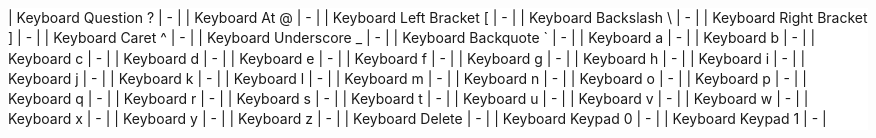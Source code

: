 | Keyboard Question ?          | -             |
| Keyboard At @                | -             |
| Keyboard Left Bracket [      | -             |
| Keyboard Backslash \         | -             |
| Keyboard Right Bracket ]     | -             |
| Keyboard Caret ^             | -             |
| Keyboard Underscore _        | -             |
| Keyboard Backquote `         | -             |
| Keyboard a                   | -             |
| Keyboard b                   | -             |
| Keyboard c                   | -             |
| Keyboard d                   | -             |
| Keyboard e                   | -             |
| Keyboard f                   | -             |
| Keyboard g                   | -             |
| Keyboard h                   | -             |
| Keyboard i                   | -             |
| Keyboard j                   | -             |
| Keyboard k                   | -             |
| Keyboard l                   | -             |
| Keyboard m                   | -             |
| Keyboard n                   | -             |
| Keyboard o                   | -             |
| Keyboard p                   | -             |
| Keyboard q                   | -             |
| Keyboard r                   | -             |
| Keyboard s                   | -             |
| Keyboard t                   | -             |
| Keyboard u                   | -             |
| Keyboard v                   | -             |
| Keyboard w                   | -             |
| Keyboard x                   | -             |
| Keyboard y                   | -             |
| Keyboard z                   | -             |
| Keyboard Delete              | -             |
| Keyboard Keypad 0            | -             |
| Keyboard Keypad 1            | -             |
